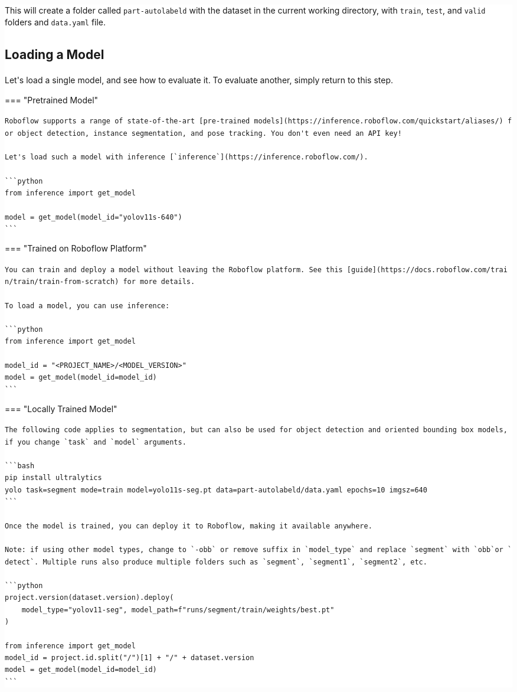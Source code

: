 This will create a folder called `part-autolabeld` with the dataset in the current working directory, with `train`, `test`, and `valid` folders and `data.yaml` file.

## Loading a Model

Let's load a single model, and see how to evaluate it. To evaluate another, simply return to this step.

=== "Pretrained Model"

    Roboflow supports a range of state-of-the-art [pre-trained models](https://inference.roboflow.com/quickstart/aliases/) for object detection, instance segmentation, and pose tracking. You don't even need an API key!

    Let's load such a model with inference [`inference`](https://inference.roboflow.com/).

    ```python
    from inference import get_model

    model = get_model(model_id="yolov11s-640")
    ```

=== "Trained on Roboflow Platform"

    You can train and deploy a model without leaving the Roboflow platform. See this [guide](https://docs.roboflow.com/train/train/train-from-scratch) for more details.

    To load a model, you can use inference:

    ```python
    from inference import get_model

    model_id = "<PROJECT_NAME>/<MODEL_VERSION>"
    model = get_model(model_id=model_id)
    ```

=== "Locally Trained Model"

    The following code applies to segmentation, but can also be used for object detection and oriented bounding box models, if you change `task` and `model` arguments.

    ```bash
    pip install ultralytics
    yolo task=segment mode=train model=yolo11s-seg.pt data=part-autolabeld/data.yaml epochs=10 imgsz=640
    ```

    Once the model is trained, you can deploy it to Roboflow, making it available anywhere.

    Note: if using other model types, change to `-obb` or remove suffix in `model_type` and replace `segment` with `obb`or `detect`. Multiple runs also produce multiple folders such as `segment`, `segment1`, `segment2`, etc.

    ```python
    project.version(dataset.version).deploy(
        model_type="yolov11-seg", model_path=f"runs/segment/train/weights/best.pt"
    )

    from inference import get_model
    model_id = project.id.split("/")[1] + "/" + dataset.version
    model = get_model(model_id=model_id)
    ```
